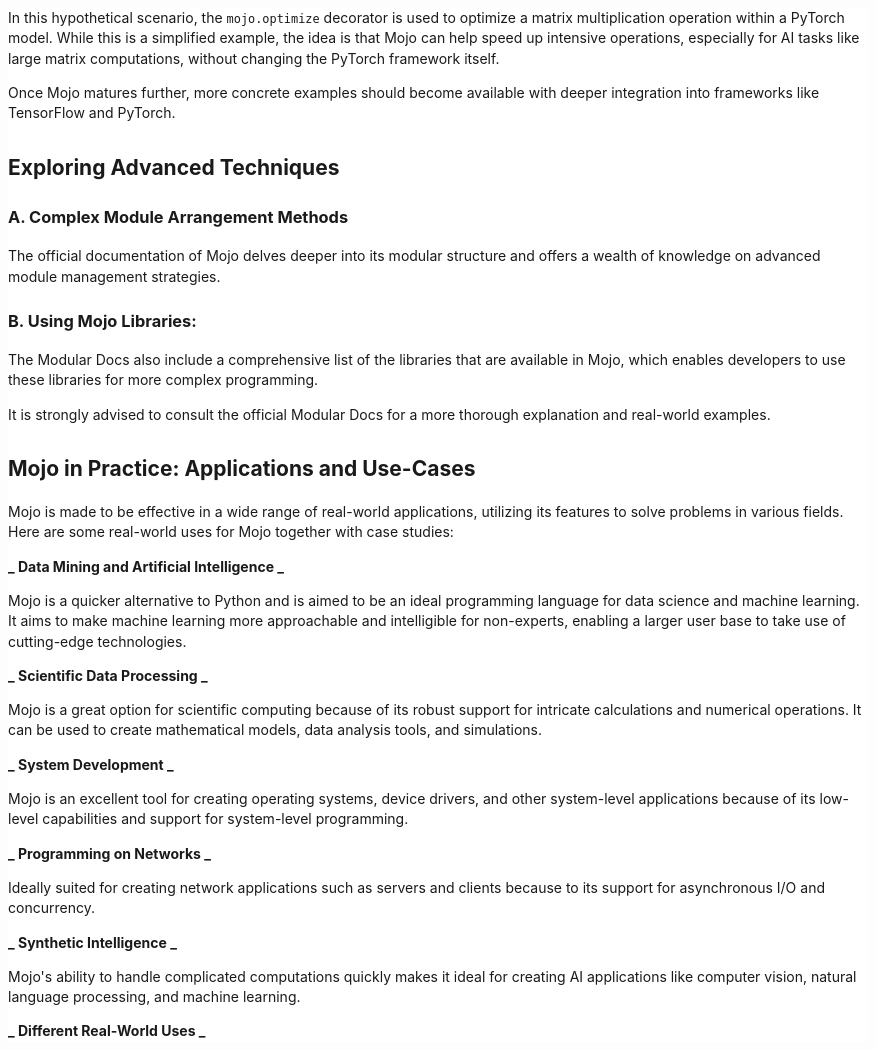 In this hypothetical scenario, the `mojo.optimize` decorator is used to optimize a matrix multiplication operation within a PyTorch model. While this is a simplified example, the idea is that Mojo can help speed up intensive operations, especially for AI tasks like large matrix computations, without changing the PyTorch framework itself.

Once Mojo matures further, more concrete examples should become available with deeper integration into frameworks like TensorFlow and PyTorch.

## Exploring Advanced Techniques

### A. Complex Module Arrangement Methods

The official documentation of Mojo delves deeper into its modular structure and offers a wealth of knowledge on advanced module management strategies.

### B. Using Mojo Libraries:

The Modular Docs also include a comprehensive list of the libraries that are available in Mojo, which enables developers to use these libraries for more complex programming.

It is strongly advised to consult the official Modular Docs for a more thorough explanation and real-world examples.

## Mojo in Practice: Applications and Use-Cases

Mojo is made to be effective in a wide range of real-world applications, utilizing its features to solve problems in various fields. Here are some real-world uses for Mojo together with case studies:

**_ Data Mining and Artificial Intelligence _**

Mojo is a quicker alternative to Python and is aimed to be an ideal programming language for data science and machine learning. It aims to make machine learning more approachable and intelligible for non-experts, enabling a larger user base to take use of cutting-edge technologies.

**_ Scientific Data Processing _**

Mojo is a great option for scientific computing because of its robust support for intricate calculations and numerical operations. It can be used to create mathematical models, data analysis tools, and simulations.

**_ System Development _**

Mojo is an excellent tool for creating operating systems, device drivers, and other system-level applications because of its low-level capabilities and support for system-level programming.

**_ Programming on Networks _**

Ideally suited for creating network applications such as servers and clients because to its support for asynchronous I/O and concurrency.

**_ Synthetic Intelligence _**

Mojo's ability to handle complicated computations quickly makes it ideal for creating AI applications like computer vision, natural language processing, and machine learning.

**_ Different Real-World Uses _**
